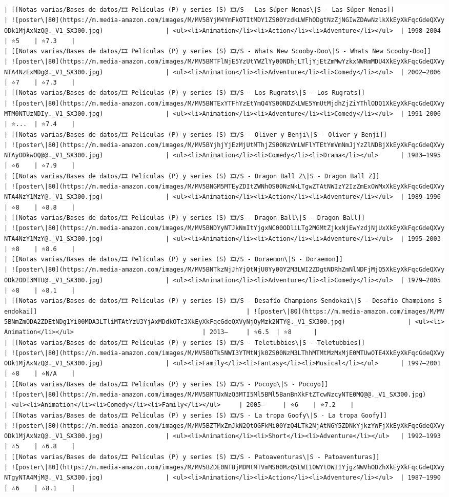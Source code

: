 ```button
| [[Notas varias/Bases de datos/🎞️ Películas (P) y series (S) 🎞️/S - Las Súper Nenas\|S - Las Súper Nenas]]                                                                               | ![poster\|80](https://m.media-amazon.com/images/M/MV5BYjM4YmFkOTItMDY1ZS00YzdkLWFhODgtNzZjNGIwZDAwNzlkXkEyXkFqcGdeQXVyODk1MjAxNzQ@._V1_SX300.jpg)                 | <ul><li>Animation</li><li>Action</li><li>Adventure</li></ul>  | 1998–2004 | ⭐5    | ⭐7.3    |
| [[Notas varias/Bases de datos/🎞️ Películas (P) y series (S) 🎞️/S - Whats New Scooby-Doo\|S - Whats New Scooby-Doo]]                                                                     | ![poster\|80](https://m.media-amazon.com/images/M/MV5BMTFlNjE5YzUtYWZlYy00NDhjLTljYjEtZmMwYzkxNWRmMDU4XkEyXkFqcGdeQXVyNTA4NzExMDg@._V1_SX300.jpg)                 | <ul><li>Animation</li><li>Adventure</li><li>Comedy</li></ul>  | 2002–2006 | ⭐7    | ⭐7.3    |
| [[Notas varias/Bases de datos/🎞️ Películas (P) y series (S) 🎞️/S - Los Rugrats\|S - Los Rugrats]]                                                                                       | ![poster\|80](https://m.media-amazon.com/images/M/MV5BNTExYTFhYzEtYmQ4YS00NDZkLWE5YmUtMjdhZjZiYThlODQ1XkEyXkFqcGdeQXVyMTM0NTUzNDIy._V1_SX300.jpg)                 | <ul><li>Animation</li><li>Adventure</li><li>Comedy</li></ul>  | 1991–2006 | ⭐...  | ⭐7.4    |
| [[Notas varias/Bases de datos/🎞️ Películas (P) y series (S) 🎞️/S - Oliver y Benji\|S - Oliver y Benji]]                                                                                 | ![poster\|80](https://m.media-amazon.com/images/M/MV5BYjhjYjEzMjUtMThjZS00NzVmLWFlYTEtYmVmNmJjYzZlNDBjXkEyXkFqcGdeQXVyNTAyODkwOQ@@._V1_SX300.jpg)                 | <ul><li>Animation</li><li>Comedy</li><li>Drama</li></ul>      | 1983–1995 | ⭐6    | ⭐7.9    |
| [[Notas varias/Bases de datos/🎞️ Películas (P) y series (S) 🎞️/S - Dragon Ball Z\|S - Dragon Ball Z]]                                                                                   | ![poster\|80](https://m.media-amazon.com/images/M/MV5BNGM5MTEyZDItZWNhOS00NzNkLTgwZTAtNWIzY2IzZmExOWMxXkEyXkFqcGdeQXVyNTA4NzY1MzY@._V1_SX300.jpg)                 | <ul><li>Animation</li><li>Action</li><li>Adventure</li></ul>  | 1989–1996 | ⭐8    | ⭐8.8    |
| [[Notas varias/Bases de datos/🎞️ Películas (P) y series (S) 🎞️/S - Dragon Ball\|S - Dragon Ball]]                                                                                       | ![poster\|80](https://m.media-amazon.com/images/M/MV5BNDYyNTJkNmItYjgxNC00ODliLTg2MGMtZjkxNjEwYzdjNjUxXkEyXkFqcGdeQXVyNTA4NzY1MzY@._V1_SX300.jpg)                 | <ul><li>Animation</li><li>Action</li><li>Adventure</li></ul>  | 1995–2003 | ⭐8    | ⭐8.6    |
| [[Notas varias/Bases de datos/🎞️ Películas (P) y series (S) 🎞️/S - Doraemon\|S - Doraemon]]                                                                                             | ![poster\|80](https://m.media-amazon.com/images/M/MV5BNTkzNjJhYjQtNjU0Yy00Y2M3LWI2ZDgtNDRhZmNlNDFjMjQ5XkEyXkFqcGdeQXVyODk2ODI3MTU@._V1_SX300.jpg)                 | <ul><li>Animation</li><li>Adventure</li><li>Comedy</li></ul>  | 1979–2005 | ⭐8    | ⭐8.1    |
| [[Notas varias/Bases de datos/🎞️ Películas (P) y series (S) 🎞️/S - Desafío Champions Sendokai\|S - Desafío Champions Sendokai]]                                                         | ![poster\|80](https://m.media-amazon.com/images/M/MV5BNmZmODA2ZDEtNDg1Yi00MDA3LTliMTAtYzU3YjAxMDdkOTc3XkEyXkFqcGdeQXVyNjQyMzk2NTY@._V1_SX300.jpg)                 | <ul><li>Animation</li></ul>                                   | 2013–     | ⭐6.5  | ⭐8      |
| [[Notas varias/Bases de datos/🎞️ Películas (P) y series (S) 🎞️/S - Teletubbies\|S - Teletubbies]]                                                                                       | ![poster\|80](https://m.media-amazon.com/images/M/MV5BOTk5NWI3YTMtNjk0ZS00NzM3LThhMTMtMzMxMjE0MTUwOTE4XkEyXkFqcGdeQXVyODk1MjAxNzQ@._V1_SX300.jpg)                 | <ul><li>Family</li><li>Fantasy</li><li>Musical</li></ul>      | 1997–2001 | ⭐8    | ⭐N/A    |
| [[Notas varias/Bases de datos/🎞️ Películas (P) y series (S) 🎞️/S - Pocoyo\|S - Pocoyo]]                                                                                                 | ![poster\|80](https://m.media-amazon.com/images/M/MV5BMTUxNzQ3MTI5Ml5BMl5BanBnXkFtZTcwNzcyNTE0MQ@@._V1_SX300.jpg)                                                 | <ul><li>Animation</li><li>Comedy</li><li>Family</li></ul>     | 2005–     | ⭐6    | ⭐7.2    |
| [[Notas varias/Bases de datos/🎞️ Películas (P) y series (S) 🎞️/S - La tropa Goofy\|S - La tropa Goofy]]                                                                                 | ![poster\|80](https://m.media-amazon.com/images/M/MV5BZTMxZmJkN2QtOGFkMi00YzQ4LTk2NjAtNGY5ZDNkYjkzYWFjXkEyXkFqcGdeQXVyODk1MjAxNzQ@._V1_SX300.jpg)                 | <ul><li>Animation</li><li>Short</li><li>Adventure</li></ul>   | 1992–1993 | ⭐5    | ⭐6.8    |
| [[Notas varias/Bases de datos/🎞️ Películas (P) y series (S) 🎞️/S - Patoaventuras\|S - Patoaventuras]]                                                                                   | ![poster\|80](https://m.media-amazon.com/images/M/MV5BZDE0NTBjMDMtMTVmMS00MzQ5LWI1OWYtOWI1YjgzNWVhODZhXkEyXkFqcGdeQXVyNTgyNTA4MjM@._V1_SX300.jpg)                 | <ul><li>Animation</li><li>Action</li><li>Adventure</li></ul>  | 1987–1990 | ⭐6    | ⭐8.1    |
```